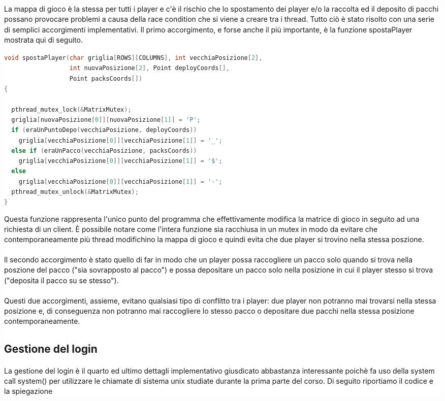 La mappa di gioco è la stessa per tutti i player e c'è il rischio che lo
spostamento dei player e/o la raccolta ed il deposito di pacchi possano
provocare problemi a causa della race condition che si viene a creare
tra i thread. Tutto ciò è stato risolto con una serie di semplici
accorgimenti implementativi. Il primo accorgimento, e forse anche il più
importante, è la funzione spostaPlayer mostrata qui di seguito.

``` {.c caption="Funzione spostaPlayer" firstline="723" lastline="737"}
void spostaPlayer(char griglia[ROWS][COLUMNS], int vecchiaPosizione[2],
                  int nuovaPosizione[2], Point deployCoords[],
                  Point packsCoords[])
{

  pthread_mutex_lock(&MatrixMutex);
  griglia[nuovaPosizione[0]][nuovaPosizione[1]] = 'P';
  if (eraUnPuntoDepo(vecchiaPosizione, deployCoords))
    griglia[vecchiaPosizione[0]][vecchiaPosizione[1]] = '_';
  else if (eraUnPacco(vecchiaPosizione, packsCoords))
    griglia[vecchiaPosizione[0]][vecchiaPosizione[1]] = '$';
  else
    griglia[vecchiaPosizione[0]][vecchiaPosizione[1]] = '-';
  pthread_mutex_unlock(&MatrixMutex);
}
```

Questa funzione rappresenta l'unico punto del programma che
effettivamente modifica la matrice di gioco in seguito ad una richiesta
di un client. È possibile notare come l'intera funzione sia racchiusa in
un mutex in modo da evitare che contemporaneamente più thread
modifichino la mappa di gioco e quindi evita che due player si trovino
nella stessa poszione.

#### 

Il secondo accorgimento è stato quello di far in modo che un player
possa raccogliere un pacco solo quando si trova nella poszione del pacco
(\"sia sovrapposto al pacco\") e possa depositare un pacco solo nella
posizione in cui il player stesso si trova (\"deposita il pacco su se
stesso\").

#### 

Questi due accorgimenti, assieme, evitano qualsiasi tipo di conflitto
tra i player: due player non potranno mai trovarsi nella stessa
posizione e, di conseguenza non potranno mai raccogliere lo stesso pacco
o depositare due pacchi nella stessa posizione contemporaneamente.

Gestione del login
------------------

La gestione del login è il quarto ed ultimo dettagli implementativo
giusdicato abbastanza interessante poichè fa uso della system call
system() per utilizzare le chiamate di sistema unix studiate durante la
prima parte del corso. Di seguito riportiamo il codice e la spiegazione


[^1]: Altro dettaglio meno importante, ma comunque degno di nota è il